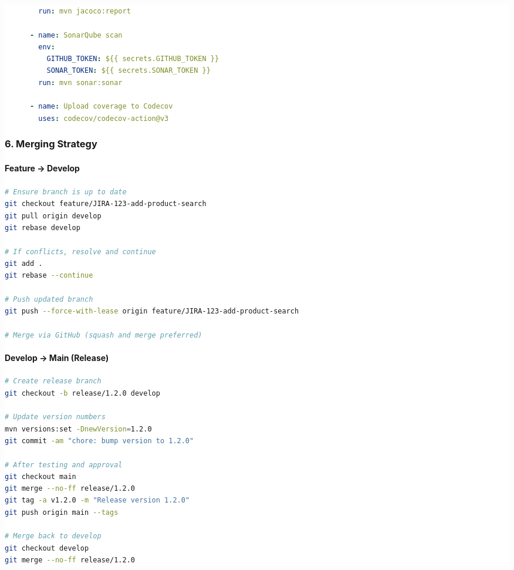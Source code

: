 ```yaml
        run: mvn jacoco:report
      
      - name: SonarQube scan
        env:
          GITHUB_TOKEN: ${{ secrets.GITHUB_TOKEN }}
          SONAR_TOKEN: ${{ secrets.SONAR_TOKEN }}
        run: mvn sonar:sonar
      
      - name: Upload coverage to Codecov
        uses: codecov/codecov-action@v3
```

### 6. Merging Strategy

#### Feature → Develop

```bash
# Ensure branch is up to date
git checkout feature/JIRA-123-add-product-search
git pull origin develop
git rebase develop

# If conflicts, resolve and continue
git add .
git rebase --continue

# Push updated branch
git push --force-with-lease origin feature/JIRA-123-add-product-search

# Merge via GitHub (squash and merge preferred)
```

#### Develop → Main (Release)

```bash
# Create release branch
git checkout -b release/1.2.0 develop

# Update version numbers
mvn versions:set -DnewVersion=1.2.0
git commit -am "chore: bump version to 1.2.0"

# After testing and approval
git checkout main
git merge --no-ff release/1.2.0
git tag -a v1.2.0 -m "Release version 1.2.0"
git push origin main --tags

# Merge back to develop
git checkout develop
git merge --no-ff release/1.2.0
```
